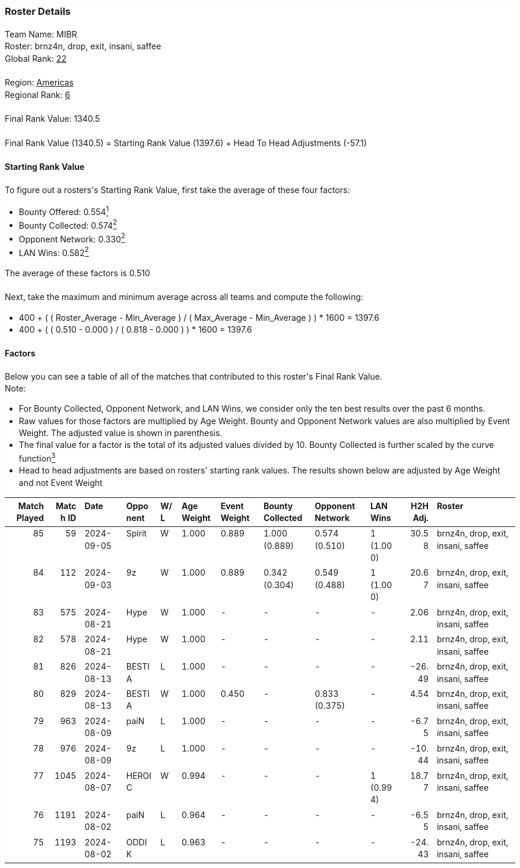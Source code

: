 ### Roster Details<br />
Team Name: MIBR<br />
Roster: brnz4n, drop, exit, insani, saffee<br />
Global Rank: [22](../../standings_global_2024_09_07.md)<br />
<br />
Region: [Americas]( ../../standings_americas_2024_09_07.md)<br />
Regional Rank: [6]( ../../standings_americas_2024_09_07.md)<br />
<br />
Final Rank Value:  1340.5<br />
<br />
Final Rank Value (1340.5) = Starting Rank Value (1397.6) + Head To Head Adjustments (-57.1)<br />

#### Starting Rank Value<br />
To figure out a rosters's Starting Rank Value, first take the average of these four factors:<br />
- Bounty Offered: 0.554[<sup>1</sup>](#table2)
- Bounty Collected: 0.574[<sup>2</sup>](#table1)
- Opponent Network: 0.330[<sup>2</sup>](#table1)
- LAN Wins: 0.582[<sup>2</sup>](#table1)

The average of these factors is 0.510<br />
<br />
Next, take the maximum and minimum average across all teams and compute the following:<br />
- 400 + ( ( Roster_Average - Min_Average ) / ( Max_Average - Min_Average ) ) * 1600 = 1397.6
- 400 + ( ( 0.510 - 0.000 ) / ( 0.818 - 0.000 ) ) * 1600 = 1397.6


#### Factors<br />
Below you can see a table of all of the matches that contributed to this roster's Final Rank Value.<br />
Note:<br />

- For Bounty Collected, Opponent Network, and LAN Wins, we consider only the ten best results over the past 6 months.
- Raw values for those factors are multiplied by Age Weight. Bounty and Opponent Network values are also multiplied by Event Weight. The adjusted value is shown in parenthesis.
- The final value for a factor is the total of its adjusted values divided by 10. Bounty Collected is further scaled by the curve function[<sup>3</sup>](#curveFunction)
- Head to head adjustments are based on rosters' starting rank values. The results shown below are adjusted by Age Weight and not Event Weight
<span id="table1"></span><br />


| Match Played | Match ID | Date       | Opponent       | W/L | Age Weight | Event Weight | Bounty Collected | Opponent Network | LAN Wins  | H2H Adj. | Roster                             |
| -: | -: | :- | :- | :- | :- | :- | :- | :- | :- | -: | :- |
|           85 |       59 | 2024-09-05 | Spirit         | W   | 1.000      | 0.889        | 1.000 (0.889)    | 0.574 (0.510)    | 1 (1.000) |    30.58 | brnz4n, drop, exit, insani, saffee |
|           84 |      112 | 2024-09-03 | 9z             | W   | 1.000      | 0.889        | 0.342 (0.304)    | 0.549 (0.488)    | 1 (1.000) |    20.67 | brnz4n, drop, exit, insani, saffee |
|           83 |      575 | 2024-08-21 | Hype           | W   | 1.000      | -            | -                | -                | -         |     2.06 | brnz4n, drop, exit, insani, saffee |
|           82 |      578 | 2024-08-21 | Hype           | W   | 1.000      | -            | -                | -                | -         |     2.11 | brnz4n, drop, exit, insani, saffee |
|           81 |      826 | 2024-08-13 | BESTIA         | L   | 1.000      | -            | -                | -                | -         |   -26.49 | brnz4n, drop, exit, insani, saffee |
|           80 |      829 | 2024-08-13 | BESTIA         | W   | 1.000      | 0.450        | -                | 0.833 (0.375)    | -         |     4.54 | brnz4n, drop, exit, insani, saffee |
|           79 |      963 | 2024-08-09 | paiN           | L   | 1.000      | -            | -                | -                | -         |    -6.75 | brnz4n, drop, exit, insani, saffee |
|           78 |      976 | 2024-08-09 | 9z             | L   | 1.000      | -            | -                | -                | -         |   -10.44 | brnz4n, drop, exit, insani, saffee |
|           77 |     1045 | 2024-08-07 | HEROIC         | W   | 0.994      | -            | -                | -                | 1 (0.994) |    18.77 | brnz4n, drop, exit, insani, saffee |
|           76 |     1191 | 2024-08-02 | paiN           | L   | 0.964      | -            | -                | -                | -         |    -6.55 | brnz4n, drop, exit, insani, saffee |
|           75 |     1193 | 2024-08-02 | ODDIK          | L   | 0.963      | -            | -                | -                | -         |   -24.43 | brnz4n, drop, exit, insani, saffee |